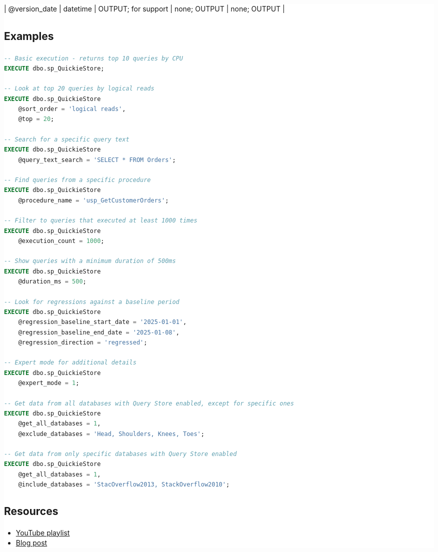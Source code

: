 | @version_date                           | datetime       | OUTPUT; for support                                                                                                                               | none; OUTPUT                                                                                                                                                                                                                                                                                                                                                      | none; OUTPUT                                                              |

## Examples

```sql
-- Basic execution - returns top 10 queries by CPU
EXECUTE dbo.sp_QuickieStore;

-- Look at top 20 queries by logical reads
EXECUTE dbo.sp_QuickieStore
    @sort_order = 'logical reads',
    @top = 20;

-- Search for a specific query text
EXECUTE dbo.sp_QuickieStore
    @query_text_search = 'SELECT * FROM Orders';

-- Find queries from a specific procedure
EXECUTE dbo.sp_QuickieStore
    @procedure_name = 'usp_GetCustomerOrders';

-- Filter to queries that executed at least 1000 times
EXECUTE dbo.sp_QuickieStore
    @execution_count = 1000;

-- Show queries with a minimum duration of 500ms
EXECUTE dbo.sp_QuickieStore
    @duration_ms = 500;

-- Look for regressions against a baseline period
EXECUTE dbo.sp_QuickieStore
    @regression_baseline_start_date = '2025-01-01',
    @regression_baseline_end_date = '2025-01-08',
    @regression_direction = 'regressed';

-- Expert mode for additional details
EXECUTE dbo.sp_QuickieStore
    @expert_mode = 1;
    
-- Get data from all databases with Query Store enabled, except for specific ones
EXECUTE dbo.sp_QuickieStore
    @get_all_databases = 1,
    @exclude_databases = 'Head, Shoulders, Knees, Toes';

-- Get data from only specific databases with Query Store enabled
EXECUTE dbo.sp_QuickieStore
    @get_all_databases = 1,
    @include_databases = 'StacOverflow2013, StackOverflow2010';
```

## Resources
* [YouTube playlist](https://www.youtube.com/playlist?list=PLt4QZ-7lfQie1XZHEm0HN-Zt1S7LFEx1P)
* [Blog post](https://www.erikdarling.com/sp_quickiestore/)